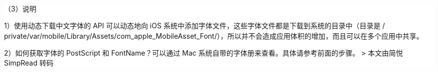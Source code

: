 （3）说明

1）使用动态下载中文字体的 API 可以动态地向 iOS 系统中添加字体文件，这些字体文件都是下载到系统的目录中（目录是 / private/var/mobile/Library/Assets/com_apple_MobileAsset_Font/），所以并不会造成应用体积的增加，而且可以在多个应用中共享。

2）如何获取字体的 PostScript 和 FontName？可以通过 Mac 系统自带的字体册来查看。具体请参考前面的步骤。 > 本文由简悦 SimpRead 转码